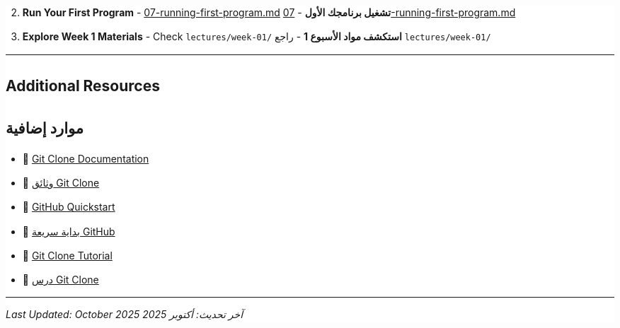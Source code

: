 2. **Run Your First Program** - [07-running-first-program.md](07-running-first-program.md)
   **تشغيل برنامجك الأول** - [07-running-first-program.md](07-running-first-program.md)

3. **Explore Week 1 Materials** - Check `lectures/week-01/`
   **استكشف مواد الأسبوع 1** - راجع `lectures/week-01/`

---

## Additional Resources
## موارد إضافية

- 📖 [Git Clone Documentation](https://git-scm.com/docs/git-clone)
- 📖 [وثائق Git Clone](https://git-scm.com/docs/git-clone)

- 📖 [GitHub Quickstart](https://docs.github.com/en/get-started/quickstart)
- 📖 [بداية سريعة GitHub](https://docs.github.com/en/get-started/quickstart)

- 🎥 [Git Clone Tutorial](https://www.youtube.com/watch?v=CKcqniGu3tA)
- 🎥 [درس Git Clone](https://www.youtube.com/watch?v=CKcqniGu3tA)

---

*Last Updated: October 2025*
*آخر تحديث: أكتوبر 2025*
